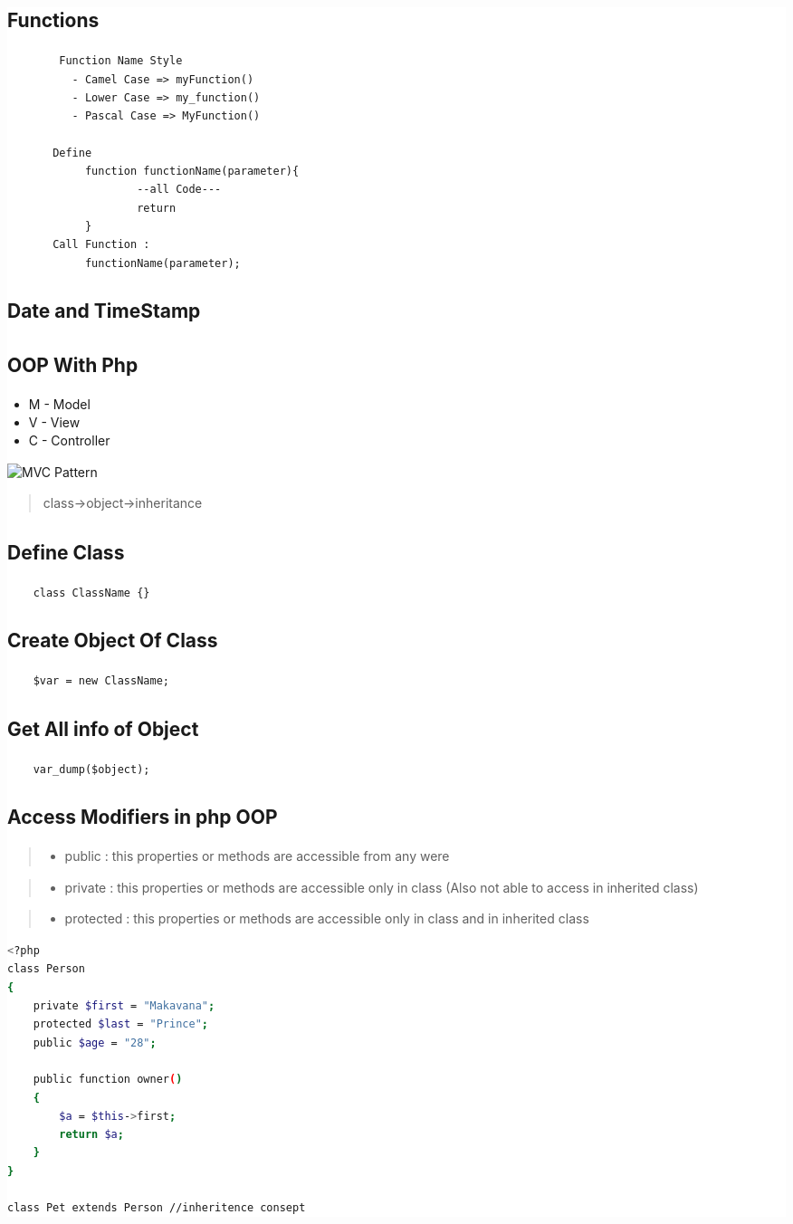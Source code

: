 ## Functions

            Function Name Style
              - Camel Case => myFunction()
              - Lower Case => my_function()
              - Pascal Case => MyFunction()

           Define
                function functionName(parameter){
                        --all Code---
                        return
                }
           Call Function :
                functionName(parameter);

## Date and TimeStamp

## OOP With Php

- M - Model
- V - View
- C - Controller

![MVC Pattern](https://github.com/PrinceMakavana/PHP_ALL_Info/blob/main/Screenshot_99.png?raw=true)

> class->object->inheritance

## Define Class

        class ClassName {}

## Create Object Of Class

        $var = new ClassName;

## Get All info of Object

        var_dump($object);

## Access Modifiers in php OOP

> - public : this properties or methods are accessible from any were

> - private : this properties or methods are accessible only in class (Also not able to access in inherited class)

> - protected : this properties or methods are accessible only in class and in inherited class

```sh
<?php
class Person
{
    private $first = "Makavana";
    protected $last = "Prince";
    public $age = "28";

    public function owner()
    {
        $a = $this->first;
        return $a;
    }
}

class Pet extends Person //inheritence consept
```
